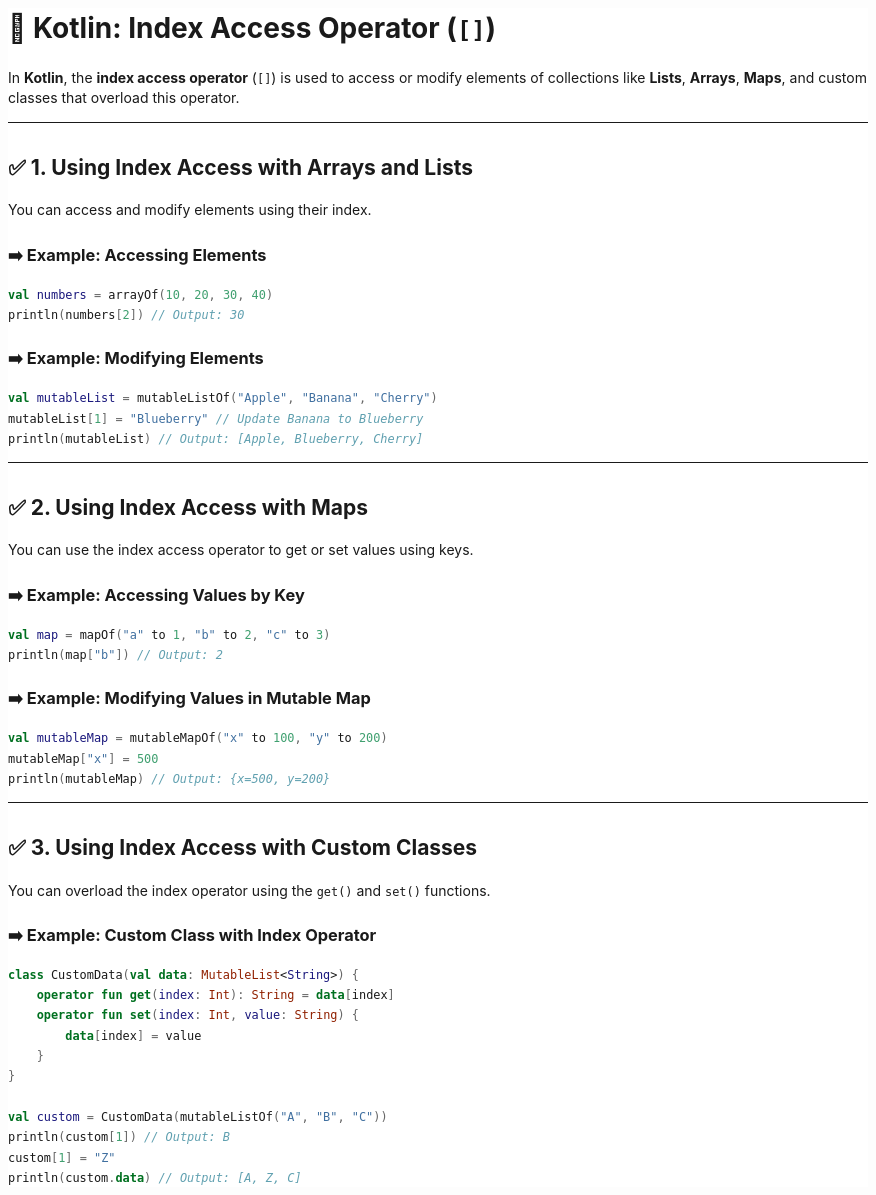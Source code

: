 # 🚀 **Kotlin: Index Access Operator (`[]`)**

In **Kotlin**, the **index access operator** (`[]`) is used to access or modify elements of collections like **Lists**, **Arrays**, **Maps**, and custom classes that overload this operator.

---

## ✅ **1. Using Index Access with Arrays and Lists**

You can access and modify elements using their index.

### ➡️ **Example: Accessing Elements**
```kotlin
val numbers = arrayOf(10, 20, 30, 40)
println(numbers[2]) // Output: 30
```

### ➡️ **Example: Modifying Elements**
```kotlin
val mutableList = mutableListOf("Apple", "Banana", "Cherry")
mutableList[1] = "Blueberry" // Update Banana to Blueberry
println(mutableList) // Output: [Apple, Blueberry, Cherry]
```

---

## ✅ **2. Using Index Access with Maps**

You can use the index access operator to get or set values using keys.

### ➡️ **Example: Accessing Values by Key**
```kotlin
val map = mapOf("a" to 1, "b" to 2, "c" to 3)
println(map["b"]) // Output: 2
```

### ➡️ **Example: Modifying Values in Mutable Map**
```kotlin
val mutableMap = mutableMapOf("x" to 100, "y" to 200)
mutableMap["x"] = 500
println(mutableMap) // Output: {x=500, y=200}
```

---

## ✅ **3. Using Index Access with Custom Classes**

You can overload the index operator using the `get()` and `set()` functions.

### ➡️ **Example: Custom Class with Index Operator**
```kotlin
class CustomData(val data: MutableList<String>) {
    operator fun get(index: Int): String = data[index]
    operator fun set(index: Int, value: String) {
        data[index] = value
    }
}

val custom = CustomData(mutableListOf("A", "B", "C"))
println(custom[1]) // Output: B
custom[1] = "Z"
println(custom.data) // Output: [A, Z, C]
```
